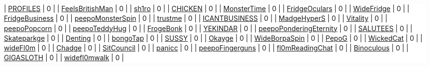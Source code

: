 | [PROFILES](https://7tv.app/emotes/636b5c94c0c07b883572e065)                                                                                             | 0     |
| [FeelsBritishMan](https://7tv.app/emotes/61f42fe1356ca6808373175d)                                                                                      | 0     |
| [sh1ro](https://7tv.app/emotes/636d3b4e10e772f8560091ac)                                                                                                | 0     |
| [CHICKEN](https://7tv.app/emotes/636d6a85f3c33290e2580e3b)                                                                                              | 0     |
| [MonsterTime](https://7tv.app/emotes/6105561757aa97350b9aa743)                                                                                          | 0     |
| [FridgeOculars](https://7tv.app/emotes/62a36a068f58999950de90c3)                                                                                        | 0     |
| [WideFridge](https://7tv.app/emotes/61fc0f37690425de3c63b789)                                                                                           | 0     |
| [FridgeBusiness](https://7tv.app/emotes/62fdf202988ddded32fece7b)                                                                                       | 0     |
| [peepoMonsterSpin](https://7tv.app/emotes/6119b66096864b34025d3003)                                                                                     | 0     |
| [trustme](https://7tv.app/emotes/61a6957615b3ff4a5bb889c1)                                                                                              | 0     |
| [ICANTBUSINESS](https://7tv.app/emotes/62b686c8765d72b656d71d2e)                                                                                        | 0     |
| [MadgeHyperS](https://7tv.app/emotes/60c12213544dfc7390092591)                                                                                          | 0     |
| [Vitality](https://7tv.app/emotes/62ae1dc1aa031674e786432a)                                                                                             | 0     |
| [peepoPopcorn](https://7tv.app/emotes/6101f6b312d7ed05c14c7de7)                                                                                         | 0     |
| [peepoTeddyHug](https://7tv.app/emotes/613018646c3db5c7fefbfc6e)                                                                                        | 0     |
| [FrogeBonk](https://7tv.app/emotes/60aea79d4b1ea4526d9b20a9)                                                                                            | 0     |
| [YEKINDAR](https://7tv.app/emotes/636ae133bf63f896702b4c53)                                                                                             | 0     |
| [peepoPonderingEternity](https://7tv.app/emotes/6248f95341b7634384edfd1c)                                                                               | 0     |
| [SALUTEES](https://7tv.app/emotes/60ba3ddaca899d6c6d874346)                                                                                             | 0     |
| [Skateparkge](https://7tv.app/emotes/639f97e788641834ae131c0a)                                                                                          | 0     |
| [Denting](https://7tv.app/emotes/63839dd2b88c4be9814ddf0d)                                                                                              | 0     |
| [bongoTap](https://7tv.app/emotes/60afc97febfcf7562e14ed2d)                                                                                             | 0     |
| [SUSSY](https://7tv.app/emotes/60ccf4479f5edeff9938fa77)                                                                                                | 0     |
| [Okayge](https://7tv.app/emotes/60bcb44f7229037ee386d1ab)                                                                                               | 0     |
| [WideBorpaSpin](https://7tv.app/emotes/60cb94514a890463b0d274f7)                                                                                        | 0     |
| [PepoG](https://7tv.app/emotes/61b5bfef523b4785d7c20537)                                                                                                | 0     |
| [WickedCat](https://7tv.app/emotes/61f9b4229f7bac13c42def52)                                                                                            | 0     |
| [wideFl0m](https://7tv.app/emotes/639a082a002d072239706754)                                                                                             | 0     |
| [Chadge](https://7tv.app/emotes/61e9720462858c64061279cb)                                                                                               | 0     |
| [SitCouncil](https://7tv.app/emotes/623690dc73f35ccbda409fe3)                                                                                           | 0     |
| [panicc](https://7tv.app/emotes/639f298827a704aeaa24007c)                                                                                               | 0     |
| [peepoFingerguns](https://7tv.app/emotes/6108265d108dbea366608416)                                                                                      | 0     |
| [fl0mReadingChat](https://7tv.app/emotes/622a87b2af1b8e166ce40126)                                                                                      | 0     |
| [Binoculous](https://7tv.app/emotes/639f2a2bad3f28494b5f1a7c)                                                                                           | 0     |
| [GIGASLOTH](https://7tv.app/emotes/628ff69c539b08d3d9086560)                                                                                            | 0     |
| [widefl0mwalk](https://7tv.app/emotes/63dc082a34d88e3a095637ff)                                                                                         | 0     |
